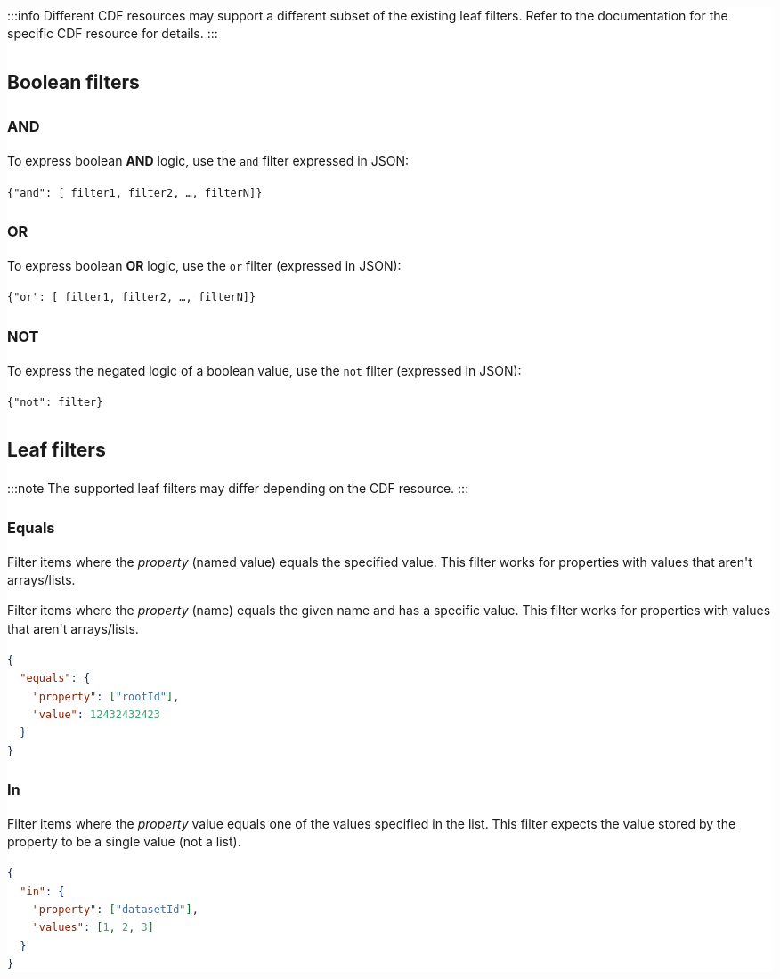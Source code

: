 :::info
Different CDF resources may support a different subset of the existing leaf filters. Refer to the documentation for the specific CDF resource for details.
:::

## Boolean filters

### AND

To express boolean **AND** logic, use the `and` filter expressed in JSON:

`{"and": [ filter1, filter2, …, filterN]}`

### OR

To express boolean **OR** logic, use the `or` filter (expressed in JSON):

`{"or": [ filter1, filter2, …, filterN]}`

### NOT

To express the negated logic of a boolean value, use the `not` filter (expressed in JSON):

`{"not": filter}`

## Leaf filters

:::note
The supported leaf filters may differ depending on the CDF resource.
:::

### Equals

Filter items where the _property_ (named value) equals the specified value. This filter works for properties with values that aren't arrays/lists.

Filter items where the _property_ (name) equals the given name and has a specific value. This filter works for properties with values that aren't arrays/lists.

```json
{
  "equals": {
    "property": ["rootId"],
    "value": 12432432423
  }
}
```

### In

Filter items where the _property_ value equals one of the values specified in the list. This filter expects the value stored by the property to be a single value (not a list).

```json
{
  "in": {
    "property": ["datasetId"],
    "values": [1, 2, 3]
  }
}
```
